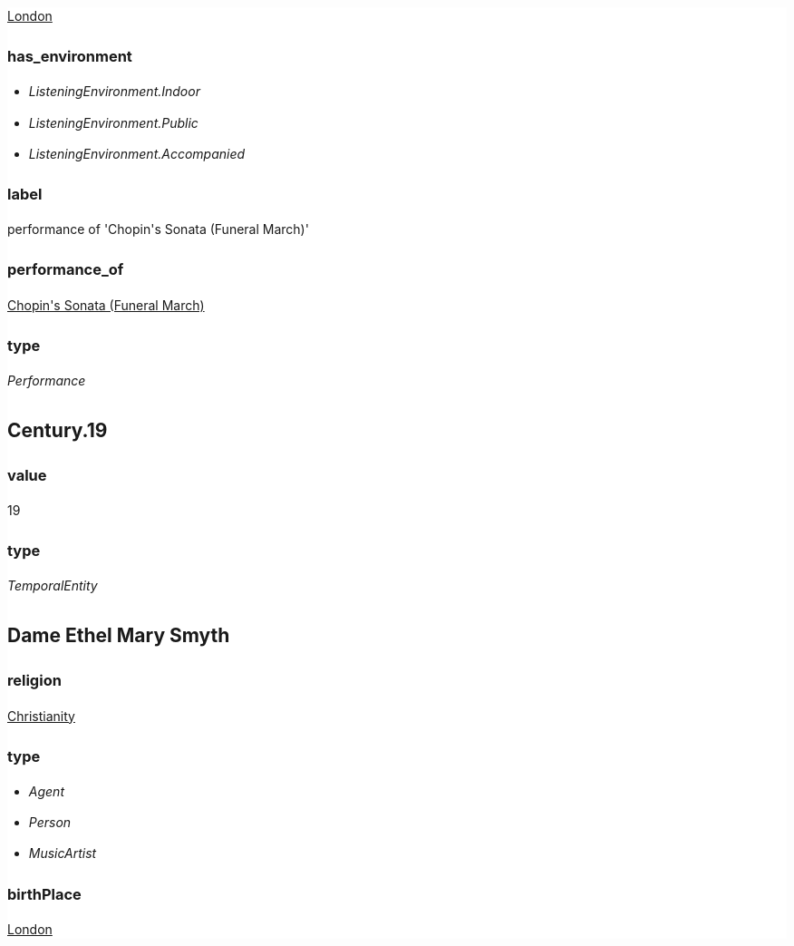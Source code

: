 
[London](#London)

### has_environment

 - *ListeningEnvironment.Indoor*

 - *ListeningEnvironment.Public*

 - *ListeningEnvironment.Accompanied*

### label


performance of 'Chopin's Sonata (Funeral March)'

### performance_of


[Chopin's Sonata (Funeral March)](#Chopin's-Sonata-(Funeral-March))

### type


*Performance*

## Century.19

### value


19

### type


*TemporalEntity*

## Dame Ethel Mary Smyth

### religion


[Christianity](#Christianity)

### type

 - *Agent*

 - *Person*

 - *MusicArtist*

### birthPlace


[London](#London)
